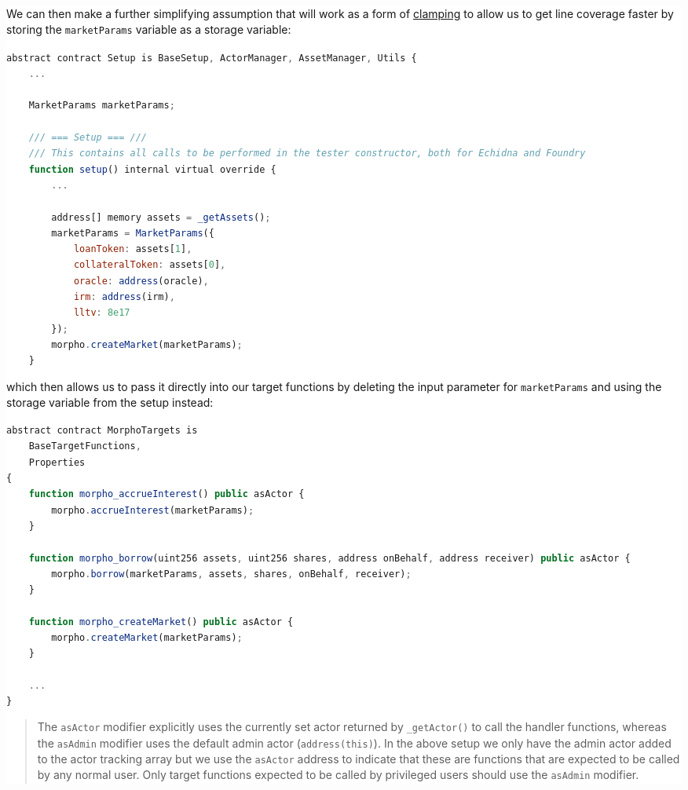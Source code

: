 We can then make a further simplifying assumption that will work as a form of [clamping](../glossary.md#clamping) to allow us to get line coverage faster by storing the `marketParams` variable as a storage variable:

```javascript
abstract contract Setup is BaseSetup, ActorManager, AssetManager, Utils {
    ...

    MarketParams marketParams;
    
    /// === Setup === ///
    /// This contains all calls to be performed in the tester constructor, both for Echidna and Foundry
    function setup() internal virtual override {
        ...

        address[] memory assets = _getAssets();
        marketParams = MarketParams({
            loanToken: assets[1],
            collateralToken: assets[0],
            oracle: address(oracle),
            irm: address(irm),
            lltv: 8e17
        });
        morpho.createMarket(marketParams);
    }
```

which then allows us to pass it directly into our target functions by deleting the input parameter for `marketParams` and using the storage variable from the setup instead: 

```javascript
abstract contract MorphoTargets is
    BaseTargetFunctions,
    Properties
{
    function morpho_accrueInterest() public asActor {
        morpho.accrueInterest(marketParams);
    }

    function morpho_borrow(uint256 assets, uint256 shares, address onBehalf, address receiver) public asActor {
        morpho.borrow(marketParams, assets, shares, onBehalf, receiver);
    }

    function morpho_createMarket() public asActor {
        morpho.createMarket(marketParams);
    }
    
    ...
}
```

> The `asActor` modifier explicitly uses the currently set actor returned by `_getActor()` to call the handler functions, whereas the `asAdmin` modifier uses the default admin actor (`address(this)`). In the above setup we only have the admin actor added to the actor tracking array but we use the `asActor` address to indicate that these are functions that are expected to be called by any normal user. Only target functions expected to be called by privileged users should use the `asAdmin` modifier.
